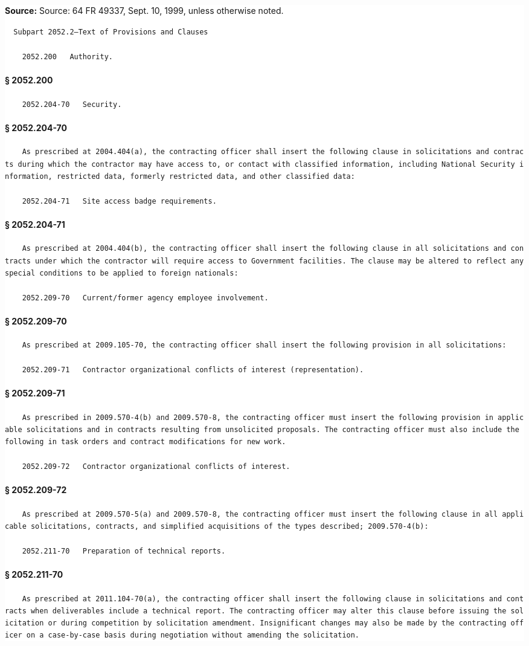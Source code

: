 **Source:** Source: 64 FR 49337, Sept. 10, 1999, unless otherwise noted.

      Subpart 2052.2—Text of Provisions and Clauses

        2052.200   Authority.

#### § 2052.200

        2052.204-70   Security.

#### § 2052.204-70

        As prescribed at 2004.404(a), the contracting officer shall insert the following clause in solicitations and contracts during which the contractor may have access to, or contact with classified information, including National Security information, restricted data, formerly restricted data, and other classified data:

        2052.204-71   Site access badge requirements.

#### § 2052.204-71

        As prescribed at 2004.404(b), the contracting officer shall insert the following clause in all solicitations and contracts under which the contractor will require access to Government facilities. The clause may be altered to reflect any special conditions to be applied to foreign nationals:

        2052.209-70   Current/former agency employee involvement.

#### § 2052.209-70

        As prescribed at 2009.105-70, the contracting officer shall insert the following provision in all solicitations:

        2052.209-71   Contractor organizational conflicts of interest (representation).

#### § 2052.209-71

        As prescribed in 2009.570-4(b) and 2009.570-8, the contracting officer must insert the following provision in applicable solicitations and in contracts resulting from unsolicited proposals. The contracting officer must also include the following in task orders and contract modifications for new work.

        2052.209-72   Contractor organizational conflicts of interest.

#### § 2052.209-72

        As prescribed at 2009.570-5(a) and 2009.570-8, the contracting officer must insert the following clause in all applicable solicitations, contracts, and simplified acquisitions of the types described; 2009.570-4(b):

        2052.211-70   Preparation of technical reports.

#### § 2052.211-70

        As prescribed at 2011.104-70(a), the contracting officer shall insert the following clause in solicitations and contracts when deliverables include a technical report. The contracting officer may alter this clause before issuing the solicitation or during competition by solicitation amendment. Insignificant changes may also be made by the contracting officer on a case-by-case basis during negotiation without amending the solicitation.
